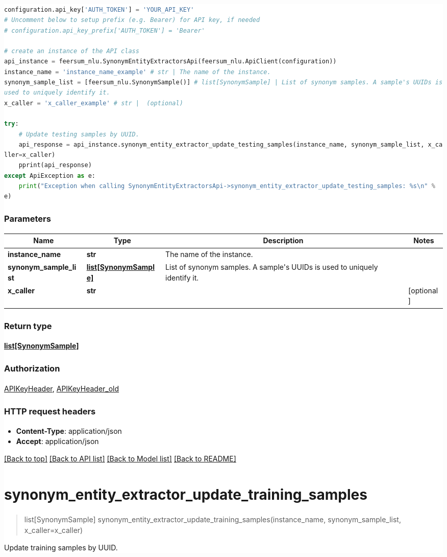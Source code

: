 ```python
configuration.api_key['AUTH_TOKEN'] = 'YOUR_API_KEY'
# Uncomment below to setup prefix (e.g. Bearer) for API key, if needed
# configuration.api_key_prefix['AUTH_TOKEN'] = 'Bearer'

# create an instance of the API class
api_instance = feersum_nlu.SynonymEntityExtractorsApi(feersum_nlu.ApiClient(configuration))
instance_name = 'instance_name_example' # str | The name of the instance.
synonym_sample_list = [feersum_nlu.SynonymSample()] # list[SynonymSample] | List of synonym samples. A sample's UUIDs is used to uniquely identify it.
x_caller = 'x_caller_example' # str |  (optional)

try:
    # Update testing samples by UUID.
    api_response = api_instance.synonym_entity_extractor_update_testing_samples(instance_name, synonym_sample_list, x_caller=x_caller)
    pprint(api_response)
except ApiException as e:
    print("Exception when calling SynonymEntityExtractorsApi->synonym_entity_extractor_update_testing_samples: %s\n" % e)
```

### Parameters

Name | Type | Description  | Notes
------------- | ------------- | ------------- | -------------
 **instance_name** | **str**| The name of the instance. | 
 **synonym_sample_list** | [**list[SynonymSample]**](SynonymSample.md)| List of synonym samples. A sample&#39;s UUIDs is used to uniquely identify it. | 
 **x_caller** | **str**|  | [optional] 

### Return type

[**list[SynonymSample]**](SynonymSample.md)

### Authorization

[APIKeyHeader](../README.md#APIKeyHeader), [APIKeyHeader_old](../README.md#APIKeyHeader_old)

### HTTP request headers

 - **Content-Type**: application/json
 - **Accept**: application/json

[[Back to top]](#) [[Back to API list]](../README.md#documentation-for-api-endpoints) [[Back to Model list]](../README.md#documentation-for-models) [[Back to README]](../README.md)

# **synonym_entity_extractor_update_training_samples**
> list[SynonymSample] synonym_entity_extractor_update_training_samples(instance_name, synonym_sample_list, x_caller=x_caller)

Update training samples by UUID.
